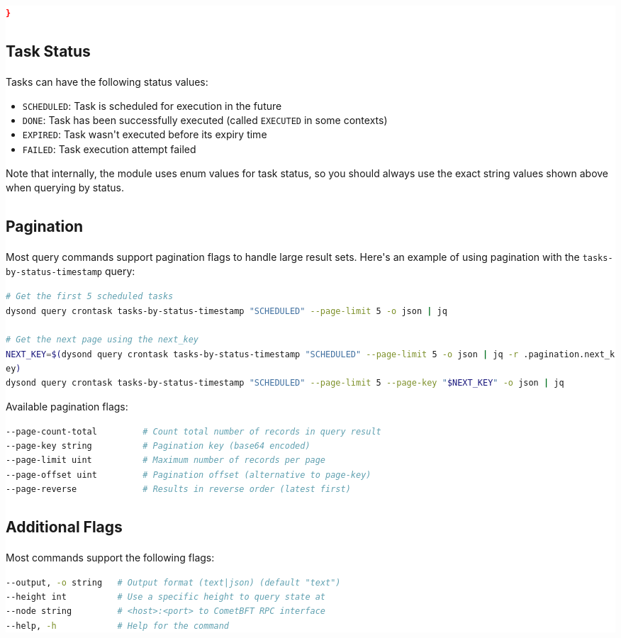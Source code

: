 ```json
}
```

## Task Status

Tasks can have the following status values:
- `SCHEDULED`: Task is scheduled for execution in the future
- `DONE`: Task has been successfully executed (called `EXECUTED` in some contexts)
- `EXPIRED`: Task wasn't executed before its expiry time
- `FAILED`: Task execution attempt failed

Note that internally, the module uses enum values for task status, so you should always use the exact string values shown above when querying by status.

## Pagination

Most query commands support pagination flags to handle large result sets. Here's an example of using pagination with the `tasks-by-status-timestamp` query:

```bash
# Get the first 5 scheduled tasks
dysond query crontask tasks-by-status-timestamp "SCHEDULED" --page-limit 5 -o json | jq

# Get the next page using the next_key
NEXT_KEY=$(dysond query crontask tasks-by-status-timestamp "SCHEDULED" --page-limit 5 -o json | jq -r .pagination.next_key)
dysond query crontask tasks-by-status-timestamp "SCHEDULED" --page-limit 5 --page-key "$NEXT_KEY" -o json | jq
```

Available pagination flags:
```bash
--page-count-total         # Count total number of records in query result
--page-key string          # Pagination key (base64 encoded)
--page-limit uint          # Maximum number of records per page
--page-offset uint         # Pagination offset (alternative to page-key)
--page-reverse             # Results in reverse order (latest first)
```

## Additional Flags

Most commands support the following flags:

```bash
--output, -o string   # Output format (text|json) (default "text")
--height int          # Use a specific height to query state at
--node string         # <host>:<port> to CometBFT RPC interface
--help, -h            # Help for the command
```